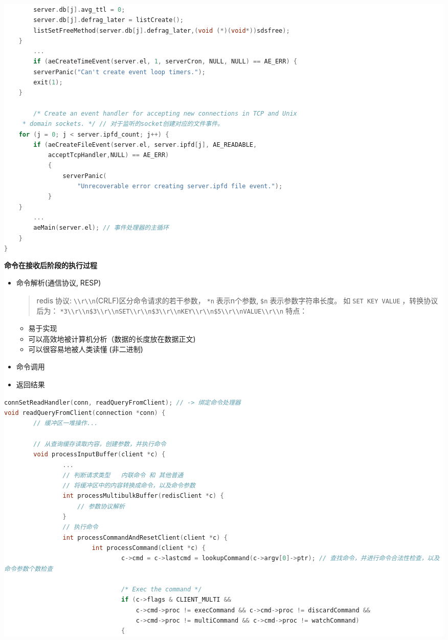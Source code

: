 ```c
        server.db[j].avg_ttl = 0;
        server.db[j].defrag_later = listCreate();
        listSetFreeMethod(server.db[j].defrag_later,(void (*)(void*))sdsfree);
    }
		...
		if (aeCreateTimeEvent(server.el, 1, serverCron, NULL, NULL) == AE_ERR) {
        serverPanic("Can't create event loop timers.");
        exit(1);
    }

		/* Create an event handler for accepting new connections in TCP and Unix
     * domain sockets. */ // 对于监听的socket创建对应的文件事件。
    for (j = 0; j < server.ipfd_count; j++) {
        if (aeCreateFileEvent(server.el, server.ipfd[j], AE_READABLE,
            acceptTcpHandler,NULL) == AE_ERR)
            {
                serverPanic(
                    "Unrecoverable error creating server.ipfd file event.");
            }
    }
		...
		aeMain(server.el); // 事件处理器的主循环
	}  
}
```

**命令在接收后阶段的执行过程**

- 命令解析(通信协议, RESP)

  > redis 协议:    `\\r\\n`(CRLF)区分命令请求的若干参数， `*n` 表示n个参数,  `$n`  表示参数字符串长度。 如 `SET KEY VALUE` ，转换协议后为： `*3\\r\\n$3\\r\\nSET\\r\\n$3\\r\\nKEY\\r\\n$5\\r\\nVALUE\\r\\n` 特点：

  - 易于实现
  - 可以高效地被计算机分析（数据的长度放在数据正文)
  - 可以很容易地被人类读懂 (非二进制)

- 命令调用

- 返回结果

```c
connSetReadHandler(conn, readQueryFromClient); // -> 绑定命令处理器
void readQueryFromClient(connection *conn) {
		// 缓冲区一堆操作...
		
		// 从查询缓存读取内容，创建参数，并执行命令
		void processInputBuffer(client *c) {
				...
				// 判断请求类型   内联命令 和 其他普通
				// 将缓冲区中的内容转换成命令，以及命令参数
				int processMultibulkBuffer(redisClient *c) {
					// 参数协议解析
				}
				// 执行命令
				int processCommandAndResetClient(client *c) {
						int processCommand(client *c) {
								c->cmd = c->lastcmd = lookupCommand(c->argv[0]->ptr); // 查找命令，并进行命令合法性检查，以及命令参数个数检查

								/* Exec the command */
							    if (c->flags & CLIENT_MULTI &&
							        c->cmd->proc != execCommand && c->cmd->proc != discardCommand &&
							        c->cmd->proc != multiCommand && c->cmd->proc != watchCommand)
							    {
```